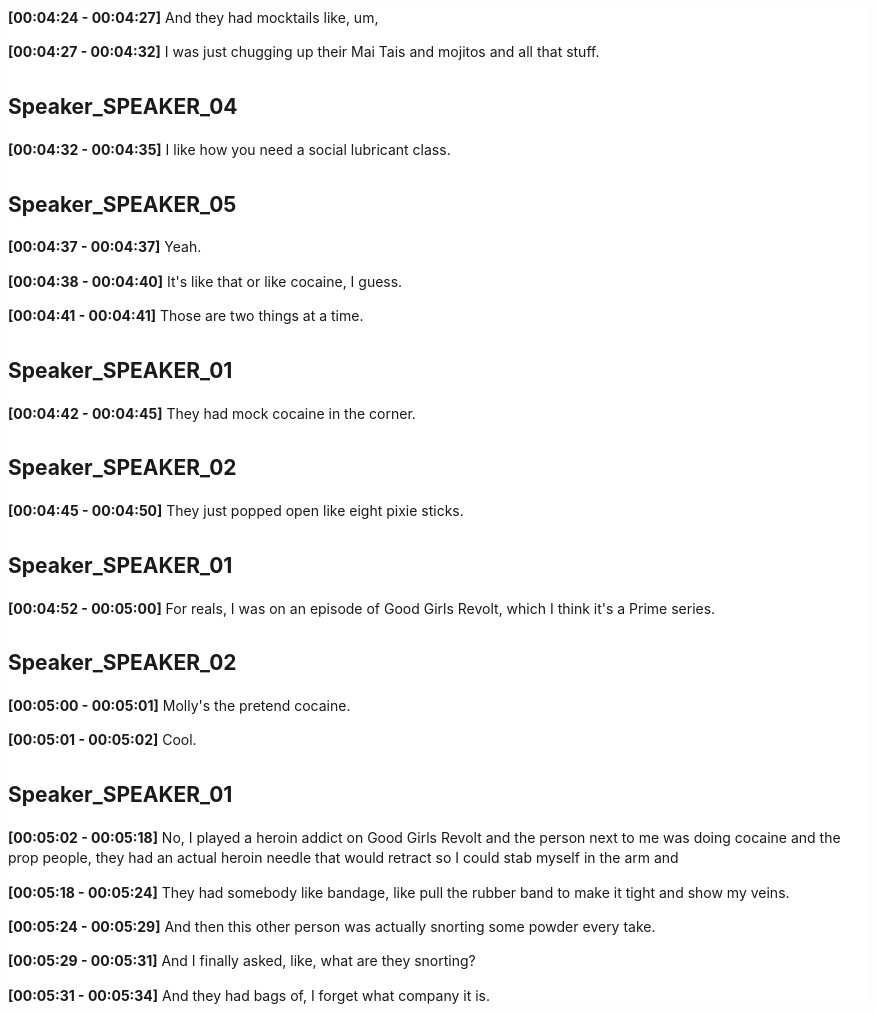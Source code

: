 **[00:04:24 - 00:04:27]** And they had mocktails like, um,

**[00:04:27 - 00:04:32]** I was just chugging up their Mai Tais and mojitos and all that stuff.


## Speaker_SPEAKER_04

**[00:04:32 - 00:04:35]** I like how you need a social lubricant class.


## Speaker_SPEAKER_05

**[00:04:37 - 00:04:37]** Yeah.

**[00:04:38 - 00:04:40]** It's like that or like cocaine, I guess.

**[00:04:41 - 00:04:41]** Those are two things at a time.


## Speaker_SPEAKER_01

**[00:04:42 - 00:04:45]** They had mock cocaine in the corner.


## Speaker_SPEAKER_02

**[00:04:45 - 00:04:50]** They just popped open like eight pixie sticks.


## Speaker_SPEAKER_01

**[00:04:52 - 00:05:00]** For reals, I was on an episode of Good Girls Revolt, which I think it's a Prime series.


## Speaker_SPEAKER_02

**[00:05:00 - 00:05:01]** Molly's the pretend cocaine.

**[00:05:01 - 00:05:02]** Cool.


## Speaker_SPEAKER_01

**[00:05:02 - 00:05:18]** No, I played a heroin addict on Good Girls Revolt and the person next to me was doing cocaine and the prop people, they had an actual heroin needle that would retract so I could stab myself in the arm and

**[00:05:18 - 00:05:24]** They had somebody like bandage, like pull the rubber band to make it tight and show my veins.

**[00:05:24 - 00:05:29]** And then this other person was actually snorting some powder every take.

**[00:05:29 - 00:05:31]** And I finally asked, like, what are they snorting?

**[00:05:31 - 00:05:34]** And they had bags of, I forget what company it is.

